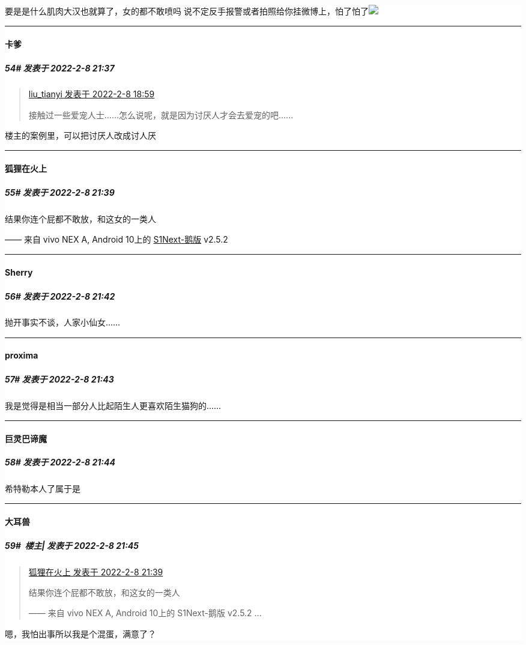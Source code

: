 要是是什么肌肉大汉也就算了，女的都不敢喷吗</blockquote>
说不定反手报警或者拍照给你挂微博上，怕了怕了<img src="https://static.saraba1st.com/image/smiley/face2017/001.png" referrerpolicy="no-referrer">

*****

####  卡爹  
##### 54#       发表于 2022-2-8 21:37

<blockquote><a href="httphttps://bbs.saraba1st.com/2b/forum.php?mod=redirect&amp;goto=findpost&amp;pid=54594782&amp;ptid=2051411" target="_blank">liu_tianyi 发表于 2022-2-8 18:59</a>

接触过一些爱宠人士......怎么说呢，就是因为讨厌人才会去爱宠的吧......</blockquote>
楼主的案例里，可以把讨厌人改成讨人厌

*****

####  狐狸在火上  
##### 55#       发表于 2022-2-8 21:39

结果你连个屁都不敢放，和这女的一类人

—— 来自 vivo NEX A, Android 10上的 [S1Next-鹅版](https://github.com/ykrank/S1-Next/releases) v2.5.2

*****

####  Sherry  
##### 56#       发表于 2022-2-8 21:42

抛开事实不谈，人家小仙女……

*****

####  proxima  
##### 57#       发表于 2022-2-8 21:43

我是觉得是相当一部分人比起陌生人更喜欢陌生猫狗的……

*****

####  巨灵巴谛魔  
##### 58#       发表于 2022-2-8 21:44

希特勒本人了属于是

*****

####  大耳兽  
##### 59#         楼主| 发表于 2022-2-8 21:45

<blockquote><a href="httphttps://bbs.saraba1st.com/2b/forum.php?mod=redirect&amp;goto=findpost&amp;pid=54596292&amp;ptid=2051411" target="_blank">狐狸在火上 发表于 2022-2-8 21:39</a>

结果你连个屁都不敢放，和这女的一类人

—— 来自 vivo NEX A, Android 10上的 S1Next-鹅版 v2.5.2 ...</blockquote>
嗯，我怕出事所以我是个混蛋，满意了？
